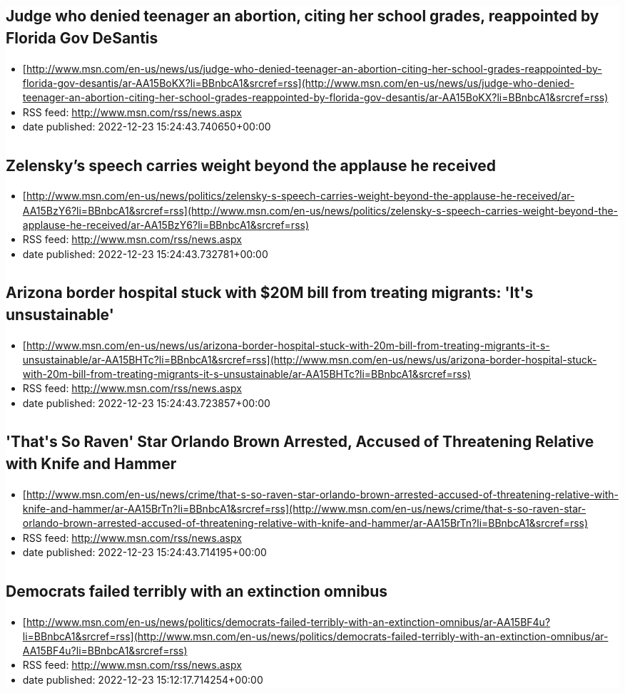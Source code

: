 ## Judge who denied teenager an abortion, citing her school grades, reappointed by Florida Gov DeSantis
 - [http://www.msn.com/en-us/news/us/judge-who-denied-teenager-an-abortion-citing-her-school-grades-reappointed-by-florida-gov-desantis/ar-AA15BoKX?li=BBnbcA1&srcref=rss](http://www.msn.com/en-us/news/us/judge-who-denied-teenager-an-abortion-citing-her-school-grades-reappointed-by-florida-gov-desantis/ar-AA15BoKX?li=BBnbcA1&srcref=rss)
 - RSS feed: http://www.msn.com/rss/news.aspx
 - date published: 2022-12-23 15:24:43.740650+00:00



## Zelensky’s speech carries weight beyond the applause he received
 - [http://www.msn.com/en-us/news/politics/zelensky-s-speech-carries-weight-beyond-the-applause-he-received/ar-AA15BzY6?li=BBnbcA1&srcref=rss](http://www.msn.com/en-us/news/politics/zelensky-s-speech-carries-weight-beyond-the-applause-he-received/ar-AA15BzY6?li=BBnbcA1&srcref=rss)
 - RSS feed: http://www.msn.com/rss/news.aspx
 - date published: 2022-12-23 15:24:43.732781+00:00



## Arizona border hospital stuck with $20M bill from treating migrants: 'It's unsustainable'
 - [http://www.msn.com/en-us/news/us/arizona-border-hospital-stuck-with-20m-bill-from-treating-migrants-it-s-unsustainable/ar-AA15BHTc?li=BBnbcA1&srcref=rss](http://www.msn.com/en-us/news/us/arizona-border-hospital-stuck-with-20m-bill-from-treating-migrants-it-s-unsustainable/ar-AA15BHTc?li=BBnbcA1&srcref=rss)
 - RSS feed: http://www.msn.com/rss/news.aspx
 - date published: 2022-12-23 15:24:43.723857+00:00



## 'That's So Raven' Star Orlando Brown Arrested, Accused of Threatening Relative with Knife and Hammer
 - [http://www.msn.com/en-us/news/crime/that-s-so-raven-star-orlando-brown-arrested-accused-of-threatening-relative-with-knife-and-hammer/ar-AA15BrTn?li=BBnbcA1&srcref=rss](http://www.msn.com/en-us/news/crime/that-s-so-raven-star-orlando-brown-arrested-accused-of-threatening-relative-with-knife-and-hammer/ar-AA15BrTn?li=BBnbcA1&srcref=rss)
 - RSS feed: http://www.msn.com/rss/news.aspx
 - date published: 2022-12-23 15:24:43.714195+00:00



## Democrats failed terribly with an extinction omnibus
 - [http://www.msn.com/en-us/news/politics/democrats-failed-terribly-with-an-extinction-omnibus/ar-AA15BF4u?li=BBnbcA1&srcref=rss](http://www.msn.com/en-us/news/politics/democrats-failed-terribly-with-an-extinction-omnibus/ar-AA15BF4u?li=BBnbcA1&srcref=rss)
 - RSS feed: http://www.msn.com/rss/news.aspx
 - date published: 2022-12-23 15:12:17.714254+00:00


